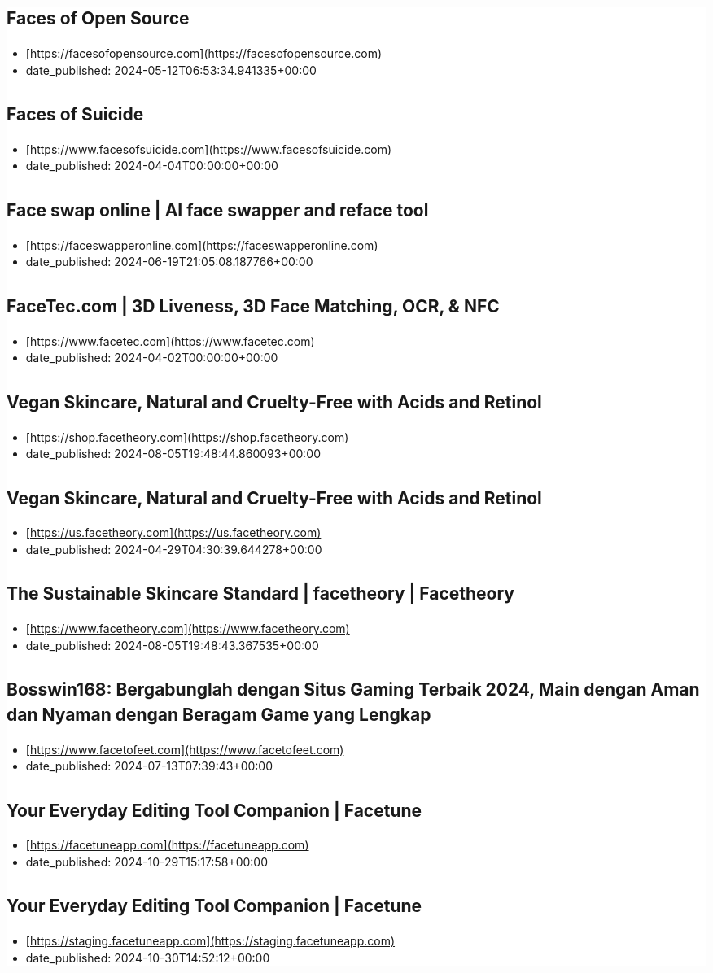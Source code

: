  ## Faces of Open Source
 - [https://facesofopensource.com](https://facesofopensource.com)
 - date_published: 2024-05-12T06:53:34.941335+00:00

 ## Faces of Suicide
 - [https://www.facesofsuicide.com](https://www.facesofsuicide.com)
 - date_published: 2024-04-04T00:00:00+00:00

 ## Face swap online | AI face swapper and reface tool
 - [https://faceswapperonline.com](https://faceswapperonline.com)
 - date_published: 2024-06-19T21:05:08.187766+00:00

 ## FaceTec.com | 3D Liveness, 3D Face Matching, OCR, & NFC
 - [https://www.facetec.com](https://www.facetec.com)
 - date_published: 2024-04-02T00:00:00+00:00

 ## Vegan Skincare, Natural and Cruelty-Free with Acids and Retinol
 - [https://shop.facetheory.com](https://shop.facetheory.com)
 - date_published: 2024-08-05T19:48:44.860093+00:00

 ## Vegan Skincare, Natural and Cruelty-Free with Acids and Retinol
 - [https://us.facetheory.com](https://us.facetheory.com)
 - date_published: 2024-04-29T04:30:39.644278+00:00

 ## The Sustainable Skincare Standard | facetheory | Facetheory
 - [https://www.facetheory.com](https://www.facetheory.com)
 - date_published: 2024-08-05T19:48:43.367535+00:00

 ## Bosswin168: Bergabunglah dengan Situs Gaming Terbaik 2024, Main dengan Aman dan Nyaman dengan Beragam Game yang Lengkap
 - [https://www.facetofeet.com](https://www.facetofeet.com)
 - date_published: 2024-07-13T07:39:43+00:00

 ## Your Everyday Editing Tool Companion | Facetune
 - [https://facetuneapp.com](https://facetuneapp.com)
 - date_published: 2024-10-29T15:17:58+00:00

 ## Your Everyday Editing Tool Companion | Facetune
 - [https://staging.facetuneapp.com](https://staging.facetuneapp.com)
 - date_published: 2024-10-30T14:52:12+00:00
